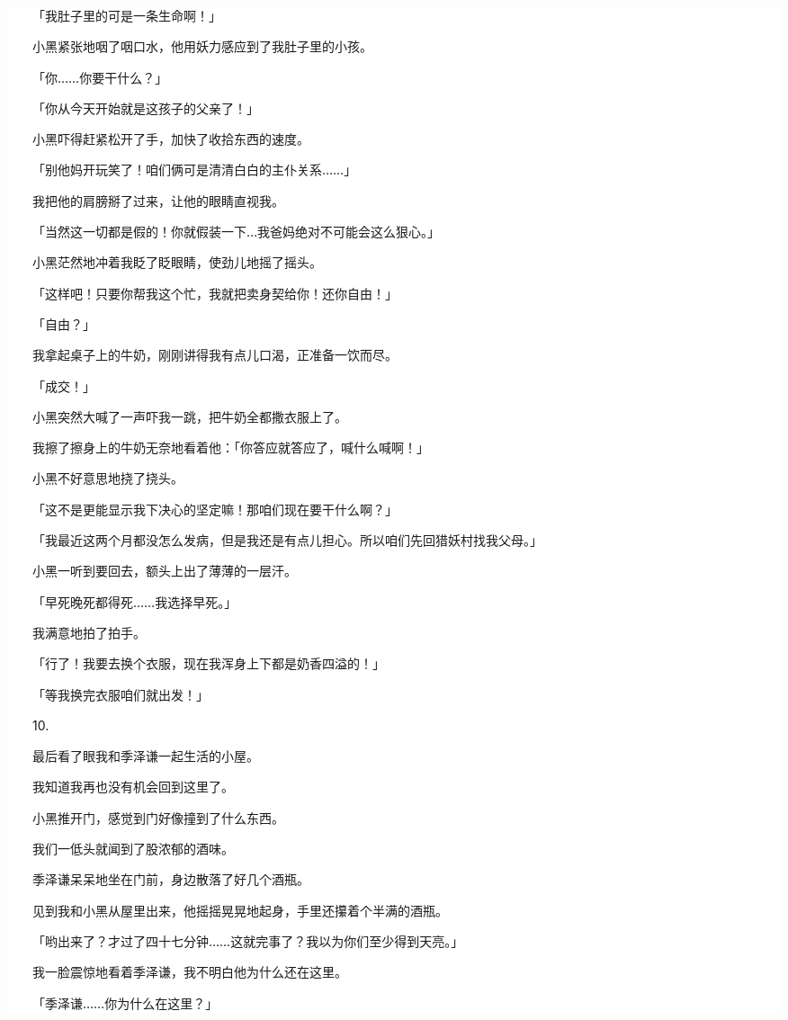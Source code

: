 &emsp;&emsp;「我肚子里的可是一条生命啊！」  
  
&emsp;&emsp;小黑紧张地咽了咽口水，他用妖力感应到了我肚子里的小孩。  
  
&emsp;&emsp;「你……你要干什么？」  
  
&emsp;&emsp;「你从今天开始就是这孩子的父亲了！」  
  
&emsp;&emsp;小黑吓得赶紧松开了手，加快了收拾东西的速度。  
  
&emsp;&emsp;「别他妈开玩笑了！咱们俩可是清清白白的主仆关系……」  
  
&emsp;&emsp;我把他的肩膀掰了过来，让他的眼睛直视我。  
  
&emsp;&emsp;「当然这一切都是假的！你就假装一下…我爸妈绝对不可能会这么狠心。」  
  
&emsp;&emsp;小黑茫然地冲着我眨了眨眼睛，使劲儿地摇了摇头。  
  
&emsp;&emsp;「这样吧！只要你帮我这个忙，我就把卖身契给你！还你自由！」  
  
&emsp;&emsp;「自由？」  
  
&emsp;&emsp;我拿起桌子上的牛奶，刚刚讲得我有点儿口渴，正准备一饮而尽。  
  
&emsp;&emsp;「成交！」  
  
&emsp;&emsp;小黑突然大喊了一声吓我一跳，把牛奶全都撒衣服上了。  
  
&emsp;&emsp;我擦了擦身上的牛奶无奈地看着他：「你答应就答应了，喊什么喊啊！」  
  
&emsp;&emsp;小黑不好意思地挠了挠头。  
  
&emsp;&emsp;「这不是更能显示我下决心的坚定嘛！那咱们现在要干什么啊？」  
  
&emsp;&emsp;「我最近这两个月都没怎么发病，但是我还是有点儿担心。所以咱们先回猎妖村找我父母。」  
  
&emsp;&emsp;小黑一听到要回去，额头上出了薄薄的一层汗。  
  
&emsp;&emsp;「早死晚死都得死……我选择早死。」  
  
&emsp;&emsp;我满意地拍了拍手。  
  
&emsp;&emsp;「行了！我要去换个衣服，现在我浑身上下都是奶香四溢的！」  
  
&emsp;&emsp;「等我换完衣服咱们就出发！」  
  
&emsp;&emsp;10.  
  
&emsp;&emsp;最后看了眼我和季泽谦一起生活的小屋。  
  
&emsp;&emsp;我知道我再也没有机会回到这里了。  
  
&emsp;&emsp;小黑推开门，感觉到门好像撞到了什么东西。  
  
&emsp;&emsp;我们一低头就闻到了股浓郁的酒味。  
  
&emsp;&emsp;季泽谦呆呆地坐在门前，身边散落了好几个酒瓶。  
  
&emsp;&emsp;见到我和小黑从屋里出来，他摇摇晃晃地起身，手里还攥着个半满的酒瓶。  
  
&emsp;&emsp;「哟出来了？才过了四十七分钟……这就完事了？我以为你们至少得到天亮。」  
  
&emsp;&emsp;我一脸震惊地看着季泽谦，我不明白他为什么还在这里。  
  
&emsp;&emsp;「季泽谦……你为什么在这里？」  
  